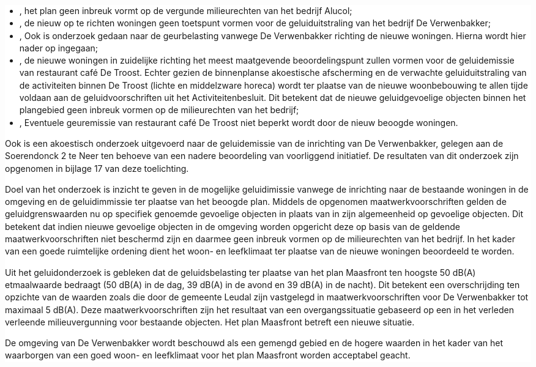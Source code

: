 - , het plan geen inbreuk vormt op de vergunde milieurechten van het bedrijf Alucol;
- , de nieuw op te richten woningen geen toetspunt vormen voor de geluiduitstraling van het bedrijf De Verwenbakker;
- , Ook is onderzoek gedaan naar de geurbelasting vanwege De Verwenbakker richting de nieuwe woningen. Hierna wordt hier nader op ingegaan;
- , de nieuwe woningen in zuidelijke richting het meest maatgevende beoordelingspunt zullen vormen voor de geluidemissie van restaurant café De Troost. Echter gezien de binnenplanse akoestische afscherming en de verwachte geluiduitstraling van de activiteiten binnen De Troost (lichte en middelzware horeca) wordt ter plaatse van de nieuwe woonbebouwing te allen tijde voldaan aan de geluidvoorschriften uit het Activiteitenbesluit. Dit betekent dat de nieuwe geluidgevoelige objecten binnen het plangebied geen inbreuk vormen op de milieurechten van het bedrijf;
- , Eventuele geuremissie van restaurant café De Troost niet beperkt wordt door de nieuw beoogde woningen.

Ook is een akoestisch onderzoek uitgevoerd naar de geluidemissie van de inrichting van De Verwenbakker, gelegen aan de Soerendonck 2 te Neer ten behoeve van een nadere beoordeling van voorliggend initiatief. De resultaten van dit onderzoek zijn opgenomen in bijlage 17 van deze toelichting.

Doel van het onderzoek is inzicht te geven in de mogelijke geluidimissie vanwege de inrichting naar de bestaande woningen in de omgeving en de geluidimmissie ter plaatse van het beoogde plan. Middels de opgenomen maatwerkvoorschriften gelden de geluidgrenswaarden nu op specifiek genoemde gevoelige objecten in plaats van in zijn algemeenheid op gevoelige objecten. Dit betekent dat indien nieuwe gevoelige objecten in de omgeving worden opgericht deze op basis van de geldende maatwerkvoorschriften niet beschermd zijn en daarmee geen inbreuk vormen op de milieurechten van het bedrijf. In het kader van een goede ruimtelijke ordening dient het woon- en leefklimaat ter plaatse van de nieuwe woningen beoordeeld te worden.

Uit het geluidonderzoek is gebleken dat de geluidsbelasting ter plaatse van het plan Maasfront ten hoogste 50 dB(A) etmaalwaarde bedraagt (50 dB(A) in de dag, 39 dB(A) in de avond en 39 dB(A) in de nacht). Dit betekent een overschrijding ten opzichte van de waarden zoals die door de gemeente Leudal zijn vastgelegd in maatwerkvoorschriften voor De Verwenbakker tot maximaal 5 dB(A). Deze maatwerkvoorschriften zijn het resultaat van een overgangssituatie gebaseerd op een in het verleden verleende milieuvergunning voor bestaande objecten. Het plan Maasfront betreft een nieuwe situatie.

De omgeving van De Verwenbakker wordt beschouwd als een gemengd gebied en de hogere waarden in het kader van het waarborgen van een goed woon- en leefklimaat voor het plan Maasfront worden acceptabel geacht.

